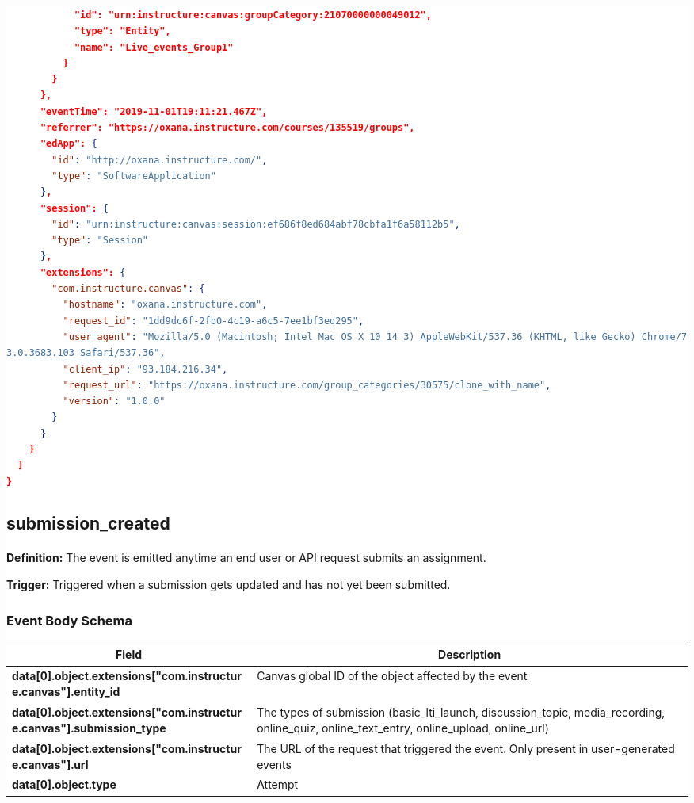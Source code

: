```json
            "id": "urn:instructure:canvas:groupCategory:21070000000049012",
            "type": "Entity",
            "name": "Live_events_Group1"
          }
        }
      },
      "eventTime": "2019-11-01T19:11:21.467Z",
      "referrer": "https://oxana.instructure.com/courses/135519/groups",
      "edApp": {
        "id": "http://oxana.instructure.com/",
        "type": "SoftwareApplication"
      },
      "session": {
        "id": "urn:instructure:canvas:session:ef686f8ed684abf78cbfa1f6a58112b5",
        "type": "Session"
      },
      "extensions": {
        "com.instructure.canvas": {
          "hostname": "oxana.instructure.com",
          "request_id": "1dd9dc6f-2fb0-4c19-a6c5-7ee1bf3ed295",
          "user_agent": "Mozilla/5.0 (Macintosh; Intel Mac OS X 10_14_3) AppleWebKit/537.36 (KHTML, like Gecko) Chrome/73.0.3683.103 Safari/537.36",
          "client_ip": "93.184.216.34",
          "request_url": "https://oxana.instructure.com/group_categories/30575/clone_with_name",
          "version": "1.0.0"
        }
      }
    }
  ]
}
```




<h2 id="submission_created">submission_created</h2>

**Definition:** The event is emitted anytime an end user or API request submits an assignment.

**Trigger:** Triggered when a submission gets updated and has not yet been submitted.


### Event Body Schema

| Field | Description |
|-|-|
| **data[0].object.extensions["com.instructure.canvas"].entity_id** | Canvas global ID of the object affected by the event |
| **data[0].object.extensions["com.instructure.canvas"].submission_type** | The types of submission (basic_lti_launch, discussion_topic, media_recording, online_quiz, online_text_entry, online_upload, online_url) |
| **data[0].object.extensions["com.instructure.canvas"].url** | The URL of the request that triggered the event. Only present in user-generated events |
| **data[0].object.type** | Attempt |
